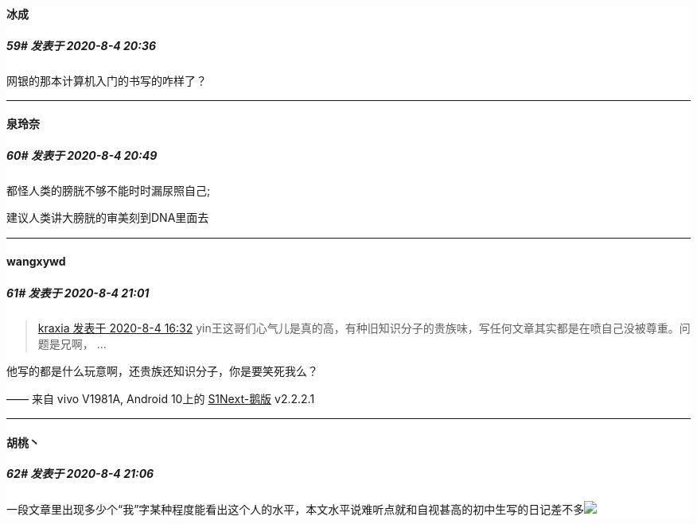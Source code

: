 ####  冰成  
##### 59#       发表于 2020-8-4 20:36




网银的那本计算机入门的书写的咋样了？







-----

####  泉玲奈  
##### 60#       发表于 2020-8-4 20:49





都怪人类的膀胱不够不能时时漏尿照自己;



建议人类讲大膀胱的审美刻到DNA里面去









-----

####  wangxywd  
##### 61#       发表于 2020-8-4 21:01



<blockquote><a href="httphttps://bbs.saraba1st.com/2b/forum.php?mod=redirect&amp;goto=findpost&amp;pid=48315856&amp;ptid=1953075" target="_blank">kraxia 发表于 2020-8-4 16:32</a>
yin王这哥们心气儿是真的高，有种旧知识分子的贵族味，写任何文章其实都是在喷自己没被尊重。问题是兄啊， ...</blockquote>
他写的都是什么玩意啊，还贵族还知识分子，你是要笑死我么？

—— 来自 vivo V1981A, Android 10上的 [S1Next-鹅版](https://github.com/ykrank/S1-Next/releases) v2.2.2.1







-----

####  胡桃丶  
##### 62#       发表于 2020-8-4 21:06




一段文章里出现多少个“我”字某种程度能看出这个人的水平，本文水平说难听点就和自视甚高的初中生写的日记差不多<img src="https://static.saraba1st.com/image/smiley/face2017/049.png" referrerpolicy="no-referrer">


